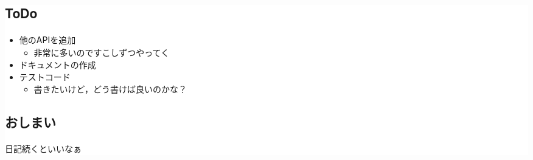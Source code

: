 ## ToDo

- 他のAPIを追加
    - 非常に多いのですこしずつやってく
- ドキュメントの作成
- テストコード
    - 書きたいけど，どう書けば良いのかな？

## おしまい

日記続くといいなぁ
